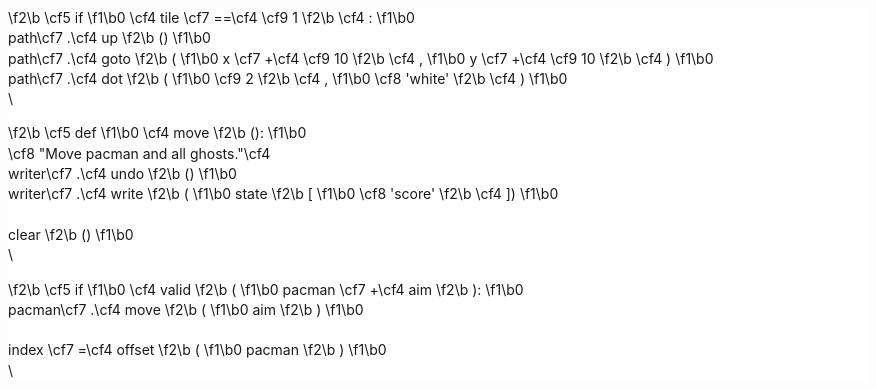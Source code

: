 \f2\b \cf5 if
\f1\b0 \cf4  tile \cf7 ==\cf4  \cf9 1
\f2\b \cf4 :
\f1\b0 \
                path\cf7 .\cf4 up
\f2\b ()
\f1\b0 \
                path\cf7 .\cf4 goto
\f2\b (
\f1\b0 x \cf7 +\cf4  \cf9 10
\f2\b \cf4 ,
\f1\b0  y \cf7 +\cf4  \cf9 10
\f2\b \cf4 )
\f1\b0 \
                path\cf7 .\cf4 dot
\f2\b (
\f1\b0 \cf9 2
\f2\b \cf4 ,
\f1\b0  \cf8 'white'
\f2\b \cf4 )
\f1\b0 \
\

\f2\b \cf5 def
\f1\b0 \cf4  move
\f2\b ():
\f1\b0 \
    \cf8 "Move pacman and all ghosts."\cf4 \
    writer\cf7 .\cf4 undo
\f2\b ()
\f1\b0 \
    writer\cf7 .\cf4 write
\f2\b (
\f1\b0 state
\f2\b [
\f1\b0 \cf8 'score'
\f2\b \cf4 ])
\f1\b0 \
\
    clear
\f2\b ()
\f1\b0 \
\
    
\f2\b \cf5 if
\f1\b0 \cf4  valid
\f2\b (
\f1\b0 pacman \cf7 +\cf4  aim
\f2\b ):
\f1\b0 \
        pacman\cf7 .\cf4 move
\f2\b (
\f1\b0 aim
\f2\b )
\f1\b0 \
\
    index \cf7 =\cf4  offset
\f2\b (
\f1\b0 pacman
\f2\b )
\f1\b0 \
\
    